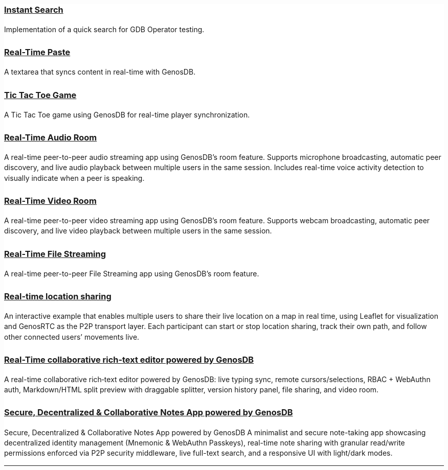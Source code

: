 ### [Instant Search](https://estebanrfp.github.io/gdb/examples/search.html)
Implementation of a quick search for GDB Operator testing.

### [Real-Time Paste](https://estebanrfp.github.io/gdb/examples/paste.html)
A textarea that syncs content in real-time with GenosDB.

### [Tic Tac Toe Game](https://estebanrfp.github.io/gdb/examples/tictactoc.html)
A Tic Tac Toe game using GenosDB for real-time player synchronization.

### [Real-Time Audio Room](https://estebanrfp.github.io/gdb/examples/audio-streaming.html)
A real-time peer-to-peer audio streaming app using GenosDB’s room feature. Supports microphone broadcasting, automatic peer discovery, and live audio playback between multiple users in the same session. Includes real-time voice activity detection to visually indicate when a peer is speaking.

### [Real-Time Video Room](https://estebanrfp.github.io/gdb/examples/video-streaming.html)
A real-time peer-to-peer video streaming app using GenosDB’s room feature. Supports webcam broadcasting, automatic peer discovery, and live video playback between multiple users in the same session.

### [Real-Time File Streaming](https://estebanrfp.github.io/gdb/examples/file-streaming.html)
A real-time peer-to-peer File Streaming app using GenosDB’s room feature.

### [Real-time location sharing](https://estebanrfp.github.io/gdb/examples/share-locations.html)
An interactive example that enables multiple users to share their live location on a map in real time, using Leaflet for visualization and GenosRTC as the P2P transport layer.
Each participant can start or stop location sharing, track their own path, and follow other connected users’ movements live.

### [Real-Time collaborative rich‑text editor powered by GenosDB](https://estebanrfp.github.io/gdb/examples/collab.html)
A real-time collaborative rich‑text editor powered by GenosDB: live typing sync, remote cursors/selections, RBAC + WebAuthn auth, Markdown/HTML split preview with draggable splitter, version history panel, file sharing, and video room.

### [Secure, Decentralized & Collaborative Notes App powered by GenosDB](https://estebanrfp.github.io/gdb/examples/notesdev.html)
Secure, Decentralized & Collaborative Notes App powered by GenosDB
A minimalist and secure note-taking app showcasing decentralized identity management (Mnemonic & WebAuthn Passkeys), real-time note sharing with granular read/write permissions enforced via P2P security middleware, live full-text search, and a responsive UI with light/dark modes.

---